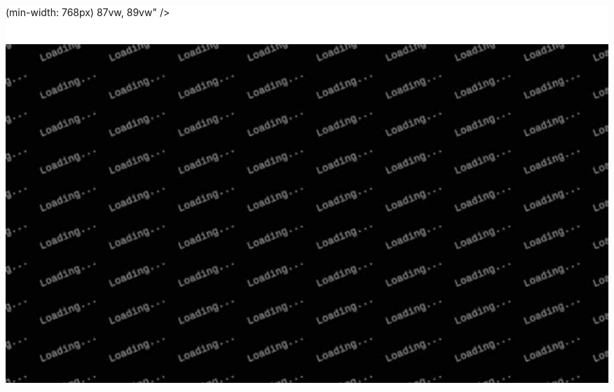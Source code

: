 (min-width: 768px) 87vw,
 89vw" />
</div>

<br>

<div id="container1" class="twentytwenty-container">
 <img width="100%" height="100%" class="lazyload" src="./../images/loading.jpg"
 data-src="./../images/SC42/tv-15690-1090px.jpg"
 data-srcset="./../images/SC42/tv-15690-512px.jpg 512w,
 ./../images/SC42/tv-15690-768px.jpg 768w,
 ./../images/SC42/tv-15690-1090px.jpg 1090w"
 sizes="(min-width: 1218px) 1090px,
 (min-width: 768px) 87vw,
 89vw" />